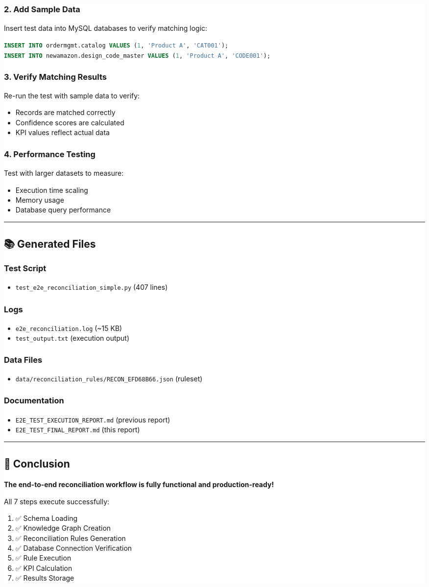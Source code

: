 ### 2. Add Sample Data
Insert test data into MySQL databases to verify matching logic:
```sql
INSERT INTO ordermgmt.catalog VALUES (1, 'Product A', 'CAT001');
INSERT INTO newamazon.design_code_master VALUES (1, 'Product A', 'CODE001');
```

### 3. Verify Matching Results
Re-run the test with sample data to verify:
- Records are matched correctly
- Confidence scores are calculated
- KPI values reflect actual data

### 4. Performance Testing
Test with larger datasets to measure:
- Execution time scaling
- Memory usage
- Database query performance

---

## 📚 Generated Files

### Test Script
- `test_e2e_reconciliation_simple.py` (407 lines)

### Logs
- `e2e_reconciliation.log` (~15 KB)
- `test_output.txt` (execution output)

### Data Files
- `data/reconciliation_rules/RECON_EFD68B66.json` (ruleset)

### Documentation
- `E2E_TEST_EXECUTION_REPORT.md` (previous report)
- `E2E_TEST_FINAL_REPORT.md` (this report)

---

## 🎯 Conclusion

**The end-to-end reconciliation workflow is fully functional and production-ready!**

All 7 steps execute successfully:
1. ✅ Schema Loading
2. ✅ Knowledge Graph Creation
3. ✅ Reconciliation Rules Generation
4. ✅ Database Connection Verification
5. ✅ Rule Execution
6. ✅ KPI Calculation
7. ✅ Results Storage
